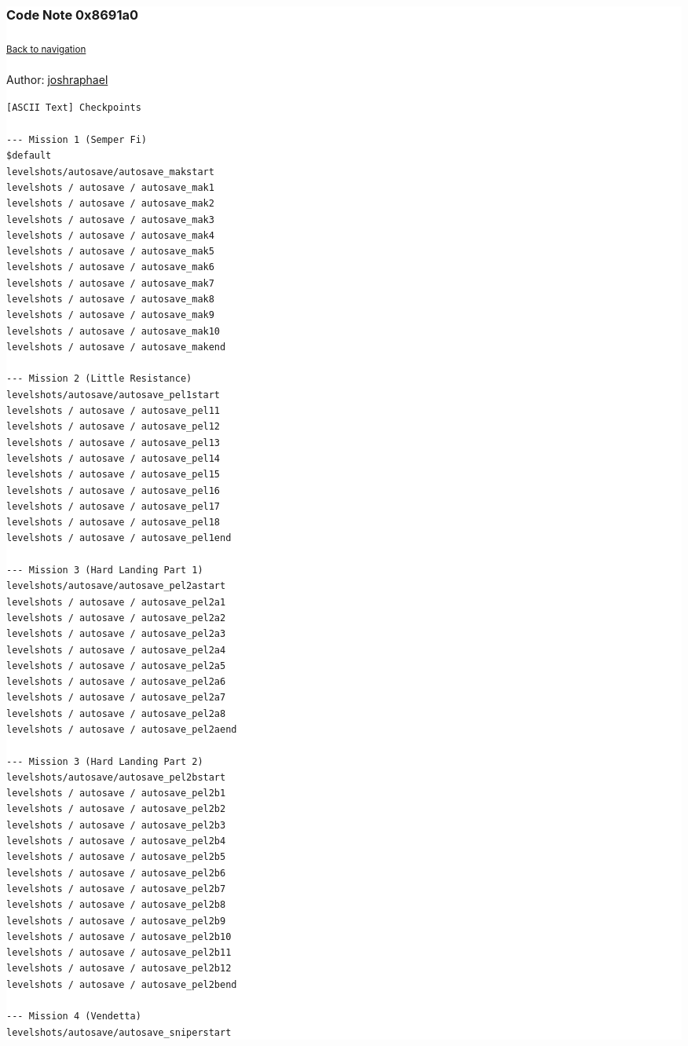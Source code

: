 ### Code Note 0x8691a0
<sub>[Back to navigation](#code-notes-navigation)</sub><br>
<br>Author: [joshraphael](https://retroachievements.org/user/joshraphael)<br>
```txt
[ASCII Text] Checkpoints

--- Mission 1 (Semper Fi)
$default
levelshots/autosave/autosave_makstart
levelshots / autosave / autosave_mak1
levelshots / autosave / autosave_mak2
levelshots / autosave / autosave_mak3
levelshots / autosave / autosave_mak4
levelshots / autosave / autosave_mak5
levelshots / autosave / autosave_mak6
levelshots / autosave / autosave_mak7
levelshots / autosave / autosave_mak8
levelshots / autosave / autosave_mak9
levelshots / autosave / autosave_mak10
levelshots / autosave / autosave_makend

--- Mission 2 (Little Resistance)
levelshots/autosave/autosave_pel1start
levelshots / autosave / autosave_pel11
levelshots / autosave / autosave_pel12
levelshots / autosave / autosave_pel13
levelshots / autosave / autosave_pel14
levelshots / autosave / autosave_pel15
levelshots / autosave / autosave_pel16
levelshots / autosave / autosave_pel17
levelshots / autosave / autosave_pel18
levelshots / autosave / autosave_pel1end

--- Mission 3 (Hard Landing Part 1)
levelshots/autosave/autosave_pel2astart
levelshots / autosave / autosave_pel2a1
levelshots / autosave / autosave_pel2a2
levelshots / autosave / autosave_pel2a3
levelshots / autosave / autosave_pel2a4
levelshots / autosave / autosave_pel2a5
levelshots / autosave / autosave_pel2a6
levelshots / autosave / autosave_pel2a7
levelshots / autosave / autosave_pel2a8
levelshots / autosave / autosave_pel2aend

--- Mission 3 (Hard Landing Part 2)
levelshots/autosave/autosave_pel2bstart
levelshots / autosave / autosave_pel2b1
levelshots / autosave / autosave_pel2b2
levelshots / autosave / autosave_pel2b3
levelshots / autosave / autosave_pel2b4
levelshots / autosave / autosave_pel2b5
levelshots / autosave / autosave_pel2b6
levelshots / autosave / autosave_pel2b7
levelshots / autosave / autosave_pel2b8
levelshots / autosave / autosave_pel2b9
levelshots / autosave / autosave_pel2b10
levelshots / autosave / autosave_pel2b11
levelshots / autosave / autosave_pel2b12
levelshots / autosave / autosave_pel2bend

--- Mission 4 (Vendetta)
levelshots/autosave/autosave_sniperstart
```